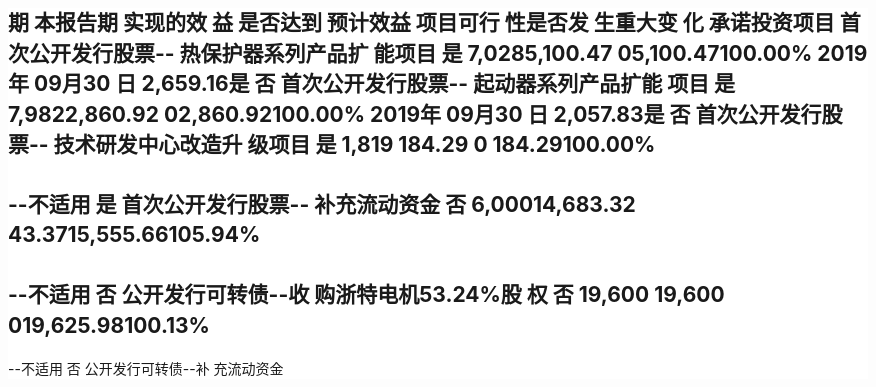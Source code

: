 期
本报告期
实现的效
益
是否达到
预计效益
项目可行
性是否发
生重大变
化
承诺投资项目
首次公开发行股票--
热保护器系列产品扩
能项目
是
7,0285,100.47
05,100.47100.00%
2019年
09月30
日
2,659.16是
否
首次公开发行股票--
起动器系列产品扩能
项目
是
7,9822,860.92
02,860.92100.00%
2019年
09月30
日
2,057.83是
否
首次公开发行股票--
技术研发中心改造升
级项目
是
1,819
184.29
0
184.29100.00%
--
--不适用
是
首次公开发行股票--
补充流动资金
否
6,00014,683.32
43.3715,555.66105.94%
--
--不适用
否
公开发行可转债--收
购浙特电机53.24%股
权
否
19,600
19,600
019,625.98100.13%
--
--不适用
否
公开发行可转债--补
充流动资金